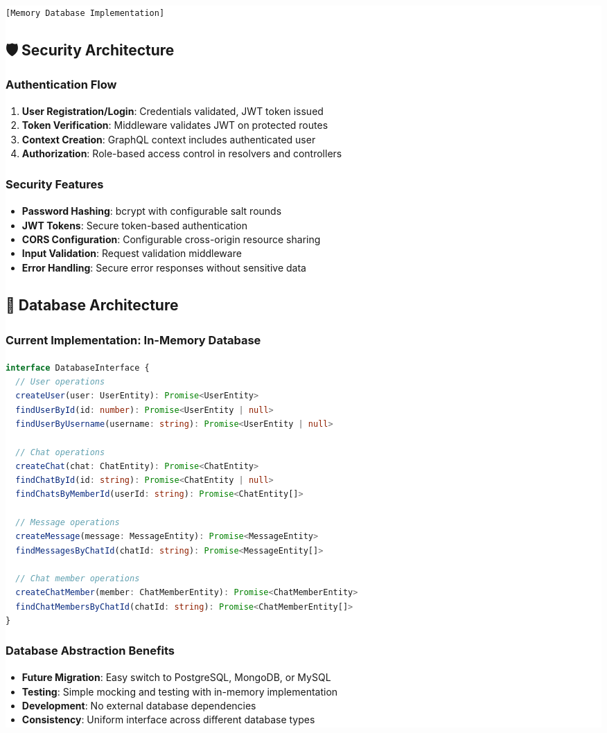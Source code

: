 ```
[Memory Database Implementation]
```

## 🛡️ Security Architecture

### Authentication Flow
1. **User Registration/Login**: Credentials validated, JWT token issued
2. **Token Verification**: Middleware validates JWT on protected routes
3. **Context Creation**: GraphQL context includes authenticated user
4. **Authorization**: Role-based access control in resolvers and controllers

### Security Features
- **Password Hashing**: bcrypt with configurable salt rounds
- **JWT Tokens**: Secure token-based authentication
- **CORS Configuration**: Configurable cross-origin resource sharing
- **Input Validation**: Request validation middleware
- **Error Handling**: Secure error responses without sensitive data

## 💾 Database Architecture

### Current Implementation: In-Memory Database
```typescript
interface DatabaseInterface {
  // User operations
  createUser(user: UserEntity): Promise<UserEntity>
  findUserById(id: number): Promise<UserEntity | null>
  findUserByUsername(username: string): Promise<UserEntity | null>
  
  // Chat operations
  createChat(chat: ChatEntity): Promise<ChatEntity>
  findChatById(id: string): Promise<ChatEntity | null>
  findChatsByMemberId(userId: string): Promise<ChatEntity[]>
  
  // Message operations
  createMessage(message: MessageEntity): Promise<MessageEntity>
  findMessagesByChatId(chatId: string): Promise<MessageEntity[]>
  
  // Chat member operations
  createChatMember(member: ChatMemberEntity): Promise<ChatMemberEntity>
  findChatMembersByChatId(chatId: string): Promise<ChatMemberEntity[]>
}
```

### Database Abstraction Benefits
- **Future Migration**: Easy switch to PostgreSQL, MongoDB, or MySQL
- **Testing**: Simple mocking and testing with in-memory implementation
- **Development**: No external database dependencies
- **Consistency**: Uniform interface across different database types
